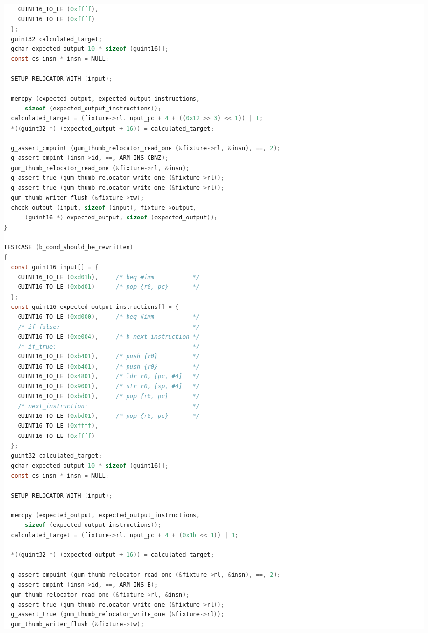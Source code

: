 ```c
    GUINT16_TO_LE (0xffff),
    GUINT16_TO_LE (0xffff)
  };
  guint32 calculated_target;
  gchar expected_output[10 * sizeof (guint16)];
  const cs_insn * insn = NULL;

  SETUP_RELOCATOR_WITH (input);

  memcpy (expected_output, expected_output_instructions,
      sizeof (expected_output_instructions));
  calculated_target = (fixture->rl.input_pc + 4 + ((0x12 >> 3) << 1)) | 1;
  *((guint32 *) (expected_output + 16)) = calculated_target;

  g_assert_cmpuint (gum_thumb_relocator_read_one (&fixture->rl, &insn), ==, 2);
  g_assert_cmpint (insn->id, ==, ARM_INS_CBNZ);
  gum_thumb_relocator_read_one (&fixture->rl, &insn);
  g_assert_true (gum_thumb_relocator_write_one (&fixture->rl));
  g_assert_true (gum_thumb_relocator_write_one (&fixture->rl));
  gum_thumb_writer_flush (&fixture->tw);
  check_output (input, sizeof (input), fixture->output,
      (guint16 *) expected_output, sizeof (expected_output));
}

TESTCASE (b_cond_should_be_rewritten)
{
  const guint16 input[] = {
    GUINT16_TO_LE (0xd01b),     /* beq #imm           */
    GUINT16_TO_LE (0xbd01)      /* pop {r0, pc}       */
  };
  const guint16 expected_output_instructions[] = {
    GUINT16_TO_LE (0xd000),     /* beq #imm           */
    /* if_false:                                      */
    GUINT16_TO_LE (0xe004),     /* b next_instruction */
    /* if_true:                                       */
    GUINT16_TO_LE (0xb401),     /* push {r0}          */
    GUINT16_TO_LE (0xb401),     /* push {r0}          */
    GUINT16_TO_LE (0x4801),     /* ldr r0, [pc, #4]   */
    GUINT16_TO_LE (0x9001),     /* str r0, [sp, #4]   */
    GUINT16_TO_LE (0xbd01),     /* pop {r0, pc}       */
    /* next_instruction:                              */
    GUINT16_TO_LE (0xbd01),     /* pop {r0, pc}       */
    GUINT16_TO_LE (0xffff),
    GUINT16_TO_LE (0xffff)
  };
  guint32 calculated_target;
  gchar expected_output[10 * sizeof (guint16)];
  const cs_insn * insn = NULL;

  SETUP_RELOCATOR_WITH (input);

  memcpy (expected_output, expected_output_instructions,
      sizeof (expected_output_instructions));
  calculated_target = (fixture->rl.input_pc + 4 + (0x1b << 1)) | 1;

  *((guint32 *) (expected_output + 16)) = calculated_target;

  g_assert_cmpuint (gum_thumb_relocator_read_one (&fixture->rl, &insn), ==, 2);
  g_assert_cmpint (insn->id, ==, ARM_INS_B);
  gum_thumb_relocator_read_one (&fixture->rl, &insn);
  g_assert_true (gum_thumb_relocator_write_one (&fixture->rl));
  g_assert_true (gum_thumb_relocator_write_one (&fixture->rl));
  gum_thumb_writer_flush (&fixture->tw);
```